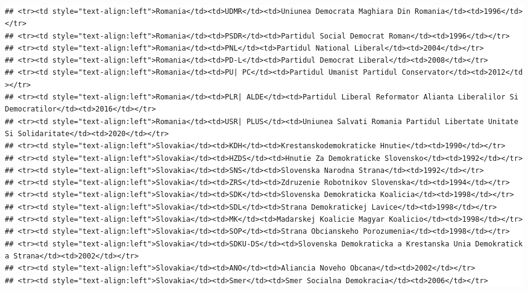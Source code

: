     ## <tr><td style="text-align:left">Romania</td><td>UDMR</td><td>Uniunea Democrata Maghiara Din Romania</td><td>1996</td></tr>
    ## <tr><td style="text-align:left">Romania</td><td>PSDR</td><td>Partidul Social Democrat Roman</td><td>1996</td></tr>
    ## <tr><td style="text-align:left">Romania</td><td>PNL</td><td>Partidul National Liberal</td><td>2004</td></tr>
    ## <tr><td style="text-align:left">Romania</td><td>PD-L</td><td>Partidul Democrat Liberal</td><td>2008</td></tr>
    ## <tr><td style="text-align:left">Romania</td><td>PU| PC</td><td>Partidul Umanist Partidul Conservator</td><td>2012</td></tr>
    ## <tr><td style="text-align:left">Romania</td><td>PLR| ALDE</td><td>Partidul Liberal Reformator Alianta Liberalilor Si Democratilor</td><td>2016</td></tr>
    ## <tr><td style="text-align:left">Romania</td><td>USR| PLUS</td><td>Uniunea Salvati Romania Partidul Libertate Unitate Si Solidaritate</td><td>2020</td></tr>
    ## <tr><td style="text-align:left">Slovakia</td><td>KDH</td><td>Krestanskodemokraticke Hnutie</td><td>1990</td></tr>
    ## <tr><td style="text-align:left">Slovakia</td><td>HZDS</td><td>Hnutie Za Demokraticke Slovensko</td><td>1992</td></tr>
    ## <tr><td style="text-align:left">Slovakia</td><td>SNS</td><td>Slovenska Narodna Strana</td><td>1992</td></tr>
    ## <tr><td style="text-align:left">Slovakia</td><td>ZRS</td><td>Zdruzenie Robotnikov Slovenska</td><td>1994</td></tr>
    ## <tr><td style="text-align:left">Slovakia</td><td>SDK</td><td>Slovenska Demokraticka Koalicia</td><td>1998</td></tr>
    ## <tr><td style="text-align:left">Slovakia</td><td>SDL</td><td>Strana Demokratickej Lavice</td><td>1998</td></tr>
    ## <tr><td style="text-align:left">Slovakia</td><td>MK</td><td>Madarskej Koalicie Magyar Koalicio</td><td>1998</td></tr>
    ## <tr><td style="text-align:left">Slovakia</td><td>SOP</td><td>Strana Obcianskeho Porozumenia</td><td>1998</td></tr>
    ## <tr><td style="text-align:left">Slovakia</td><td>SDKU-DS</td><td>Slovenska Demokraticka a Krestanska Unia Demokraticka Strana</td><td>2002</td></tr>
    ## <tr><td style="text-align:left">Slovakia</td><td>ANO</td><td>Aliancia Noveho Obcana</td><td>2002</td></tr>
    ## <tr><td style="text-align:left">Slovakia</td><td>Smer</td><td>Smer Socialna Demokracia</td><td>2006</td></tr>